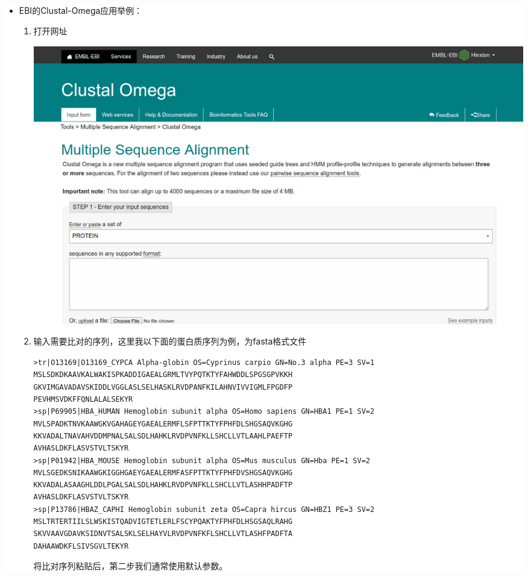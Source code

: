 - EBI的Clustal-Omega应用举例：

  1. 打开网址

     ![1534579095962](assets/1534579095962.png)

  2. 输入需要比对的序列，这里我以下面的蛋白质序列为例，为fasta格式文件

     ```
     >tr|O13169|O13169_CYPCA Alpha-globin OS=Cyprinus carpio GN=No.3 alpha PE=3 SV=1
     MSLSDKDKAAVKALWAKISPKADDIGAEALGRMLTVYPQTKTYFAHWDDLSPGSGPVKKH
     GKVIMGAVADAVSKIDDLVGGLASLSELHASKLRVDPANFKILAHNVIVVIGMLFPGDFP
     PEVHMSVDKFFQNLALALSEKYR
     >sp|P69905|HBA_HUMAN Hemoglobin subunit alpha OS=Homo sapiens GN=HBA1 PE=1 SV=2
     MVLSPADKTNVKAAWGKVGAHAGEYGAEALERMFLSFPTTKTYFPHFDLSHGSAQVKGHG
     KKVADALTNAVAHVDDMPNALSALSDLHAHKLRVDPVNFKLLSHCLLVTLAAHLPAEFTP
     AVHASLDKFLASVSTVLTSKYR
     >sp|P01942|HBA_MOUSE Hemoglobin subunit alpha OS=Mus musculus GN=Hba PE=1 SV=2
     MVLSGEDKSNIKAAWGKIGGHGAEYGAEALERMFASFPTTKTYFPHFDVSHGSAQVKGHG
     KKVADALASAAGHLDDLPGALSALSDLHAHKLRVDPVNFKLLSHCLLVTLASHHPADFTP
     AVHASLDKFLASVSTVLTSKYR
     >sp|P13786|HBAZ_CAPHI Hemoglobin subunit zeta OS=Capra hircus GN=HBZ1 PE=3 SV=2
     MSLTRTERTIILSLWSKISTQADVIGTETLERLFSCYPQAKTYFPHFDLHSGSAQLRAHG
     SKVVAAVGDAVKSIDNVTSALSKLSELHAYVLRVDPVNFKFLSHCLLVTLASHFPADFTA
     DAHAAWDKFLSIVSGVLTEKYR
     ```

     将比对序列粘贴后，第二步我们通常使用默认参数。
